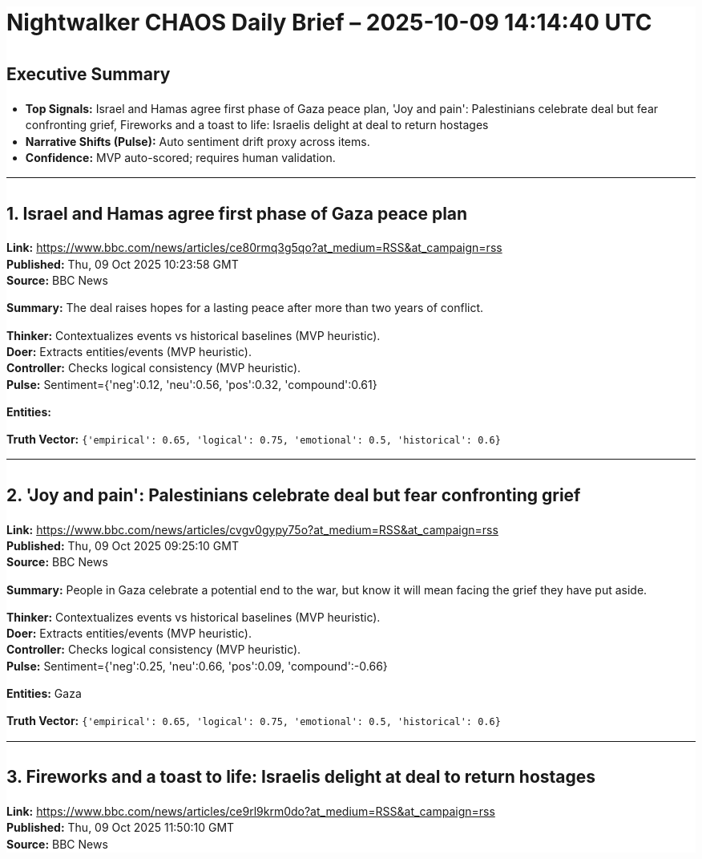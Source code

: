 # Nightwalker CHAOS Daily Brief – 2025-10-09 14:14:40 UTC

## Executive Summary
- **Top Signals:** Israel and Hamas agree first phase of Gaza peace plan, 'Joy and pain': Palestinians celebrate deal but fear confronting grief, Fireworks and a toast to life: Israelis delight at deal to return hostages
- **Narrative Shifts (Pulse):** Auto sentiment drift proxy across items.
- **Confidence:** MVP auto-scored; requires human validation.

---

## 1. Israel and Hamas agree first phase of Gaza peace plan
**Link:** https://www.bbc.com/news/articles/ce80rmq3g5qo?at_medium=RSS&at_campaign=rss  
**Published:** Thu, 09 Oct 2025 10:23:58 GMT  
**Source:** BBC News

**Summary:** The deal raises hopes for a lasting peace after more than two years of conflict.

**Thinker:** Contextualizes events vs historical baselines (MVP heuristic).  
**Doer:** Extracts entities/events (MVP heuristic).  
**Controller:** Checks logical consistency (MVP heuristic).  
**Pulse:** Sentiment={'neg':0.12, 'neu':0.56, 'pos':0.32, 'compound':0.61}

**Entities:** 

**Truth Vector:** `{'empirical': 0.65, 'logical': 0.75, 'emotional': 0.5, 'historical': 0.6}`

---

## 2. 'Joy and pain': Palestinians celebrate deal but fear confronting grief
**Link:** https://www.bbc.com/news/articles/cvgv0gypy75o?at_medium=RSS&at_campaign=rss  
**Published:** Thu, 09 Oct 2025 09:25:10 GMT  
**Source:** BBC News

**Summary:** People in Gaza celebrate a potential end to the war, but know it will mean facing the grief they have put aside.

**Thinker:** Contextualizes events vs historical baselines (MVP heuristic).  
**Doer:** Extracts entities/events (MVP heuristic).  
**Controller:** Checks logical consistency (MVP heuristic).  
**Pulse:** Sentiment={'neg':0.25, 'neu':0.66, 'pos':0.09, 'compound':-0.66}

**Entities:** Gaza

**Truth Vector:** `{'empirical': 0.65, 'logical': 0.75, 'emotional': 0.5, 'historical': 0.6}`

---

## 3. Fireworks and a toast to life: Israelis delight at deal to return hostages
**Link:** https://www.bbc.com/news/articles/ce9rl9krm0do?at_medium=RSS&at_campaign=rss  
**Published:** Thu, 09 Oct 2025 11:50:10 GMT  
**Source:** BBC News
